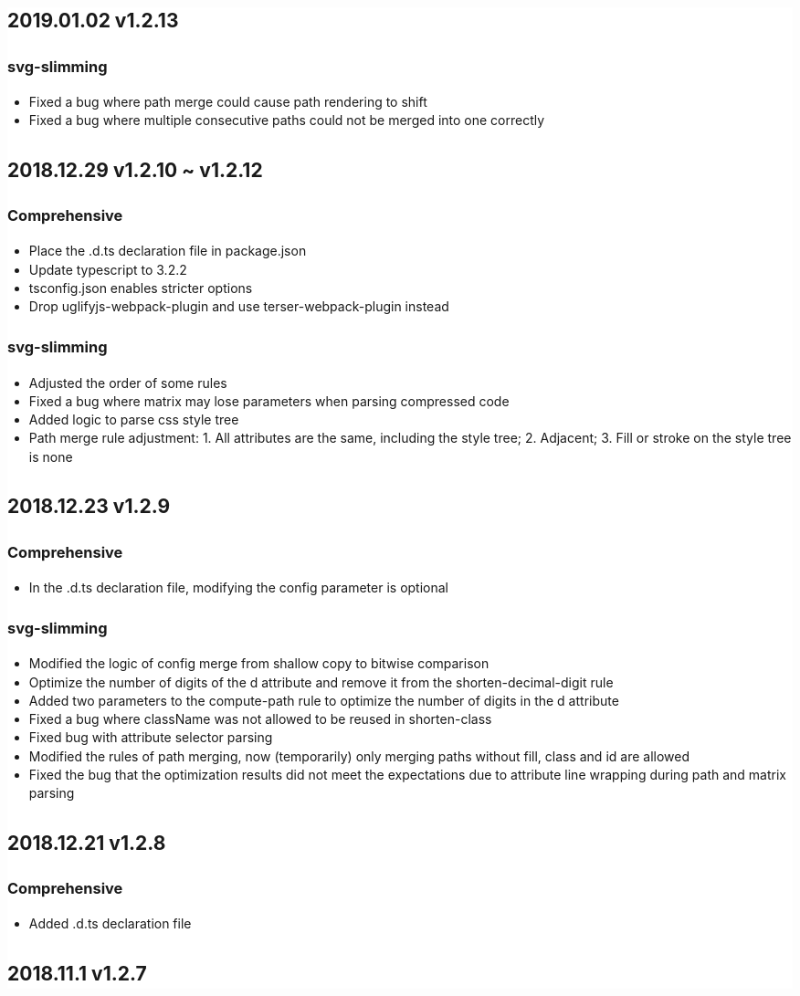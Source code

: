 ## 2019.01.02 v1.2.13

### svg-slimming

* Fixed a bug where path merge could cause path rendering to shift
* Fixed a bug where multiple consecutive paths could not be merged into one correctly

## 2018.12.29 v1.2.10 ~ v1.2.12

### Comprehensive

* Place the .d.ts declaration file in package.json
* Update typescript to 3.2.2
* tsconfig.json enables stricter options
* Drop uglifyjs-webpack-plugin and use terser-webpack-plugin instead

### svg-slimming

* Adjusted the order of some rules
* Fixed a bug where matrix may lose parameters when parsing compressed code
* Added logic to parse css style tree
* Path merge rule adjustment: 1. All attributes are the same, including the style tree; 2. Adjacent; 3. Fill or stroke on the style tree is none

## 2018.12.23 v1.2.9

### Comprehensive

* In the .d.ts declaration file, modifying the config parameter is optional

### svg-slimming

* Modified the logic of config merge from shallow copy to bitwise comparison
* Optimize the number of digits of the d attribute and remove it from the shorten-decimal-digit rule
* Added two parameters to the compute-path rule to optimize the number of digits in the d attribute
* Fixed a bug where className was not allowed to be reused in shorten-class
* Fixed bug with attribute selector parsing
* Modified the rules of path merging, now (temporarily) only merging paths without fill, class and id are allowed
* Fixed the bug that the optimization results did not meet the expectations due to attribute line wrapping during path and matrix parsing

## 2018.12.21 v1.2.8

### Comprehensive

* Added .d.ts declaration file

## 2018.11.1 v1.2.7
